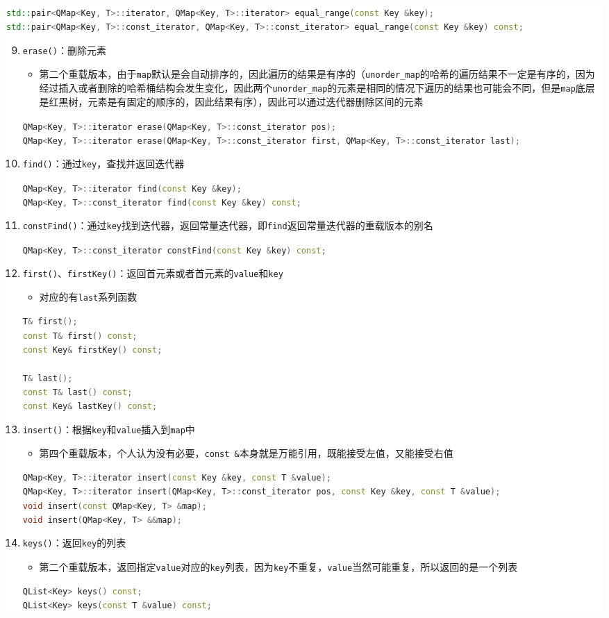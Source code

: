    ```cpp
   std::pair<QMap<Key, T>::iterator, QMap<Key, T>::iterator> equal_range(const Key &key);
   std::pair<QMap<Key, T>::const_iterator, QMap<Key, T>::const_iterator> equal_range(const Key &key) const;
   ```

9. `erase()`：删除元素

   - 第二个重载版本，由于`map`默认是会自动排序的，因此遍历的结果是有序的（`unorder_map`的哈希的遍历结果不一定是有序的，因为经过插入或者删除的哈希桶结构会发生变化，因此两个`unorder_map`的元素是相同的情况下遍历的结果也可能会不同，但是`map`底层是红黑树，元素是有固定的顺序的，因此结果有序），因此可以通过迭代器删除区间的元素

   ```cpp
   QMap<Key, T>::iterator erase(QMap<Key, T>::const_iterator pos);
   QMap<Key, T>::iterator erase(QMap<Key, T>::const_iterator first, QMap<Key, T>::const_iterator last);
   ```

10. `find()`：通过`key`，查找并返回迭代器

    ```cpp
    QMap<Key, T>::iterator find(const Key &key);
    QMap<Key, T>::const_iterator find(const Key &key) const;
    ```

11. `constFind()`：通过`key`找到迭代器，返回常量迭代器，即`find`返回常量迭代器的重载版本的别名

    ```cpp
    QMap<Key, T>::const_iterator constFind(const Key &key) const;
    ```

12. `first()`、`firstKey()`：返回首元素或者首元素的`value`和`key`

    - 对应的有`last`系列函数

    ```cpp
    T& first();
    const T& first() const;
    const Key& firstKey() const;
    
    T& last();
    const T& last() const;
    const Key& lastKey() const;
    ```

13. `insert()`：根据`key`和`value`插入到`map`中

    - 第四个重载版本，个人认为没有必要，`const &`本身就是万能引用，既能接受左值，又能接受右值

    ```cpp
    QMap<Key, T>::iterator insert(const Key &key, const T &value);
    QMap<Key, T>::iterator insert(QMap<Key, T>::const_iterator pos, const Key &key, const T &value);
    void insert(const QMap<Key, T> &map);
    void insert(QMap<Key, T> &&map);
    ```

14. `keys()`：返回`key`的列表

    - 第二个重载版本，返回指定`value`对应的`key`列表，因为`key`不重复，`value`当然可能重复，所以返回的是一个列表

    ```cpp
    QList<Key> keys() const;
    QList<Key> keys(const T &value) const;
    ```
